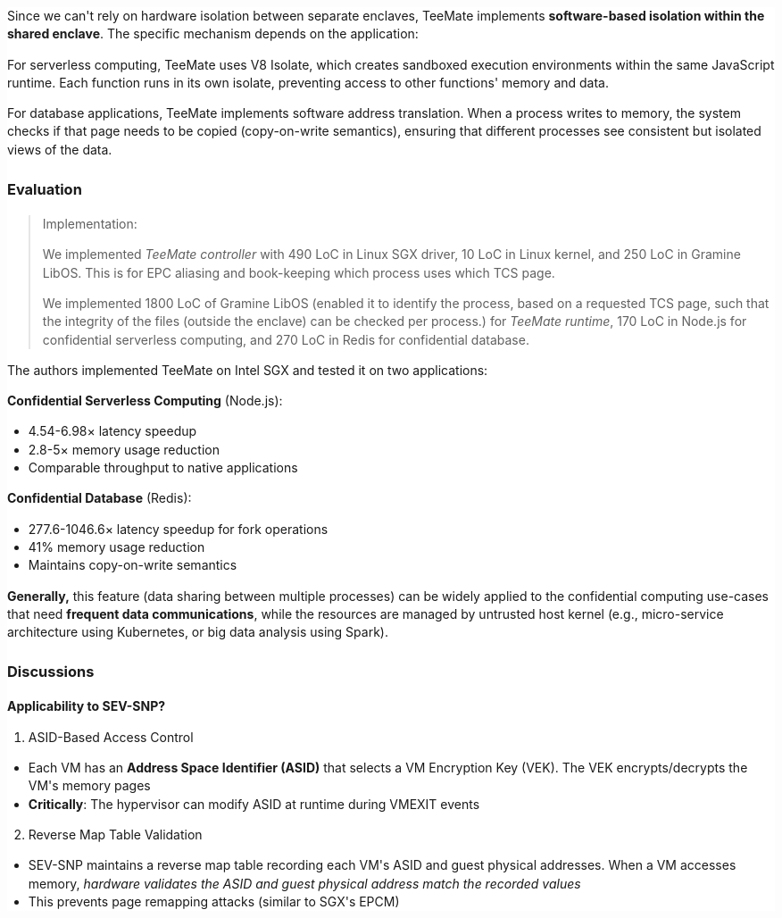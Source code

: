 Since we can't rely on hardware isolation between separate enclaves, TeeMate implements **software-based isolation within the shared enclave**. The specific mechanism depends on the application:

For serverless computing, TeeMate uses V8 Isolate, which creates sandboxed execution environments within the same JavaScript runtime. Each function runs in its own isolate, preventing access to other functions' memory and data.

For database applications, TeeMate implements software address translation. When a process writes to memory, the system checks if that page needs to be copied (copy-on-write semantics), ensuring that different processes see consistent but isolated views of the data.

### Evaluation

> Implementation:
>
> We implemented *TeeMate controller* with 490 LoC in Linux SGX driver, 10 LoC in Linux kernel, and 250 LoC in Gramine LibOS. This is for EPC aliasing and book-keeping which process uses which TCS page.
>
> We implemented 1800 LoC of Gramine LibOS (enabled it to identify the process, based on a requested TCS page, such that the integrity of the files (outside the enclave) can be checked per process.) for *TeeMate runtime*, 170 LoC in Node.js for confidential serverless computing, and 270 LoC in Redis for confidential database.

The authors implemented TeeMate on Intel SGX and tested it on two applications:

**Confidential Serverless Computing** (Node.js):

- 4.54-6.98× latency speedup
- 2.8-5× memory usage reduction
- Comparable throughput to native applications

**Confidential Database** (Redis):

- 277.6-1046.6× latency speedup for fork operations
- 41% memory usage reduction
- Maintains copy-on-write semantics

**Generally,** this feature (data sharing between multiple processes) can be widely applied to the confidential computing use-cases that need **frequent data communications**, while the resources are managed by untrusted host kernel (e.g., micro-service architecture using Kubernetes, or big data analysis using Spark).

### Discussions

**Applicability to SEV-SNP?**

1. ASID-Based Access Control

- Each VM has an **Address Space Identifier (ASID)** that selects a VM Encryption Key (VEK). The VEK encrypts/decrypts the VM's memory pages
- **Critically**: The hypervisor can modify ASID at runtime during VMEXIT events

2. Reverse Map Table Validation

- SEV-SNP maintains a reverse map table recording each VM's ASID and guest physical addresses. When a VM accesses memory, *hardware validates the ASID and guest physical address match the recorded values*
- This prevents page remapping attacks (similar to SGX's EPCM)
